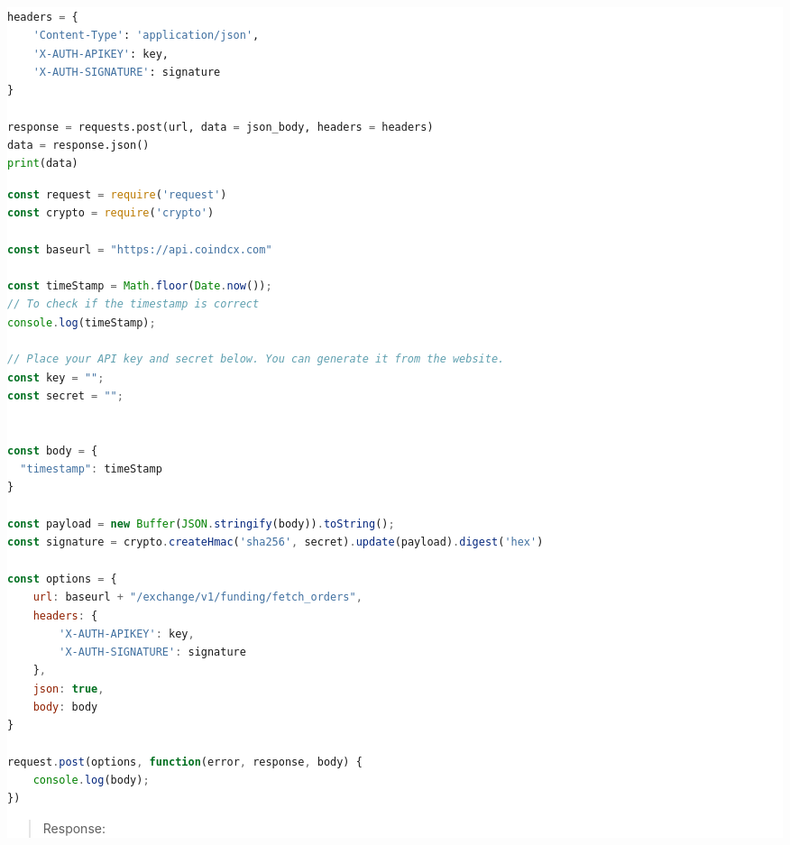 ```python
headers = {
    'Content-Type': 'application/json',
    'X-AUTH-APIKEY': key,
    'X-AUTH-SIGNATURE': signature
}

response = requests.post(url, data = json_body, headers = headers)
data = response.json()
print(data)
```

```shell

```

```javascript
const request = require('request')
const crypto = require('crypto')

const baseurl = "https://api.coindcx.com"

const timeStamp = Math.floor(Date.now());
// To check if the timestamp is correct
console.log(timeStamp);

// Place your API key and secret below. You can generate it from the website.
const key = "";
const secret = "";


const body = {
  "timestamp": timeStamp
}

const payload = new Buffer(JSON.stringify(body)).toString();
const signature = crypto.createHmac('sha256', secret).update(payload).digest('hex')

const options = {
	url: baseurl + "/exchange/v1/funding/fetch_orders",
	headers: {
		'X-AUTH-APIKEY': key,
		'X-AUTH-SIGNATURE': signature
	},
	json: true,
	body: body
}

request.post(options, function(error, response, body) {
	console.log(body);
})
```

> Response:
